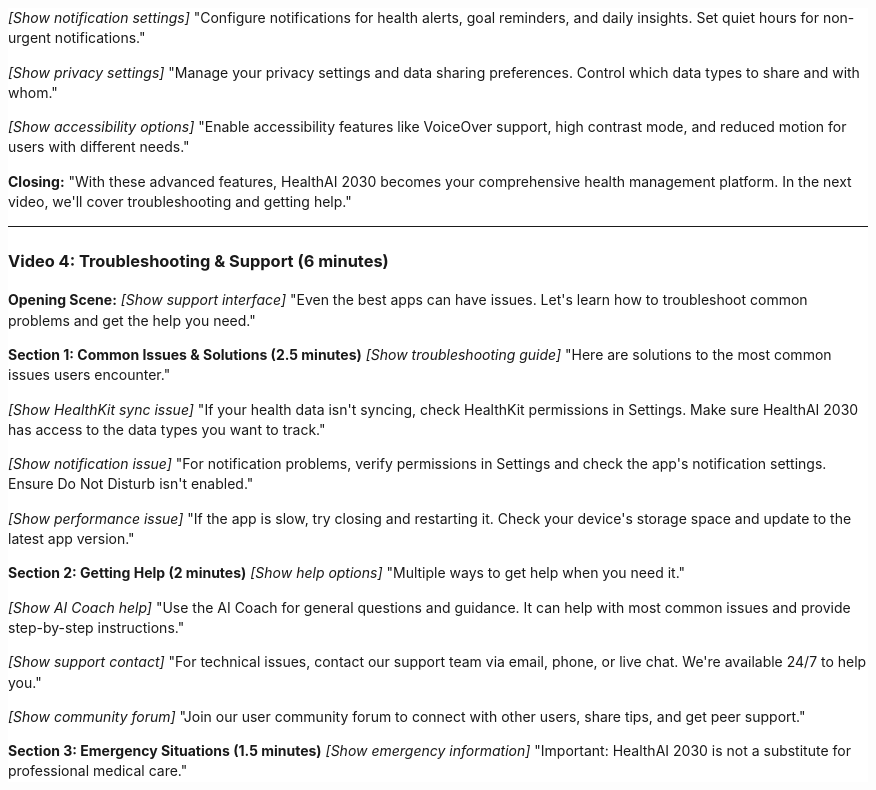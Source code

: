 *[Show notification settings]*
"Configure notifications for health alerts, goal reminders, and daily insights. Set quiet hours for non-urgent notifications."

*[Show privacy settings]*
"Manage your privacy settings and data sharing preferences. Control which data types to share and with whom."

*[Show accessibility options]*
"Enable accessibility features like VoiceOver support, high contrast mode, and reduced motion for users with different needs."

**Closing:**
"With these advanced features, HealthAI 2030 becomes your comprehensive health management platform. In the next video, we'll cover troubleshooting and getting help."

---

### Video 4: Troubleshooting & Support (6 minutes)

**Opening Scene:**
*[Show support interface]*
"Even the best apps can have issues. Let's learn how to troubleshoot common problems and get the help you need."

**Section 1: Common Issues & Solutions (2.5 minutes)**
*[Show troubleshooting guide]*
"Here are solutions to the most common issues users encounter."

*[Show HealthKit sync issue]*
"If your health data isn't syncing, check HealthKit permissions in Settings. Make sure HealthAI 2030 has access to the data types you want to track."

*[Show notification issue]*
"For notification problems, verify permissions in Settings and check the app's notification settings. Ensure Do Not Disturb isn't enabled."

*[Show performance issue]*
"If the app is slow, try closing and restarting it. Check your device's storage space and update to the latest app version."

**Section 2: Getting Help (2 minutes)**
*[Show help options]*
"Multiple ways to get help when you need it."

*[Show AI Coach help]*
"Use the AI Coach for general questions and guidance. It can help with most common issues and provide step-by-step instructions."

*[Show support contact]*
"For technical issues, contact our support team via email, phone, or live chat. We're available 24/7 to help you."

*[Show community forum]*
"Join our user community forum to connect with other users, share tips, and get peer support."

**Section 3: Emergency Situations (1.5 minutes)**
*[Show emergency information]*
"Important: HealthAI 2030 is not a substitute for professional medical care."
